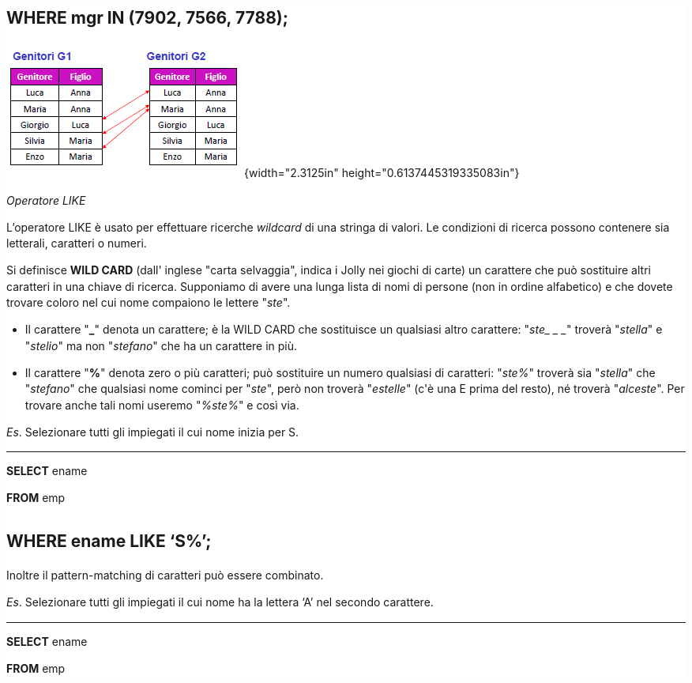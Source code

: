   **WHERE** mgr IN (7902, 7566, 7788);
  --------------------------------------

![](media/63.png){width="2.3125in" height="0.6137445319335083in"}

*Operatore LIKE*

L’operatore LIKE è usato per effettuare ricerche *wildcard* di una
stringa di valori. Le condizioni di ricerca possono contenere sia
letterali, caratteri o numeri.

Si definisce **WILD CARD** (dall' inglese "carta selvaggia", indica i
Jolly nei giochi di carte) un carattere che può sostituire altri
caratteri in una chiave di ricerca. Supponiamo di avere una lunga lista
di nomi di persone (non in ordine alfabetico) e che dovete trovare
coloro nel cui nome compaiono le lettere "*ste*".

-   Il carattere "**\_**" denota un carattere; è la WILD CARD che
    sostituisce un qualsiasi altro carattere: "*ste\_ \_ \_*" troverà
    "*stella*" e "*stelio*" ma non "*stefano*" che ha un carattere in
    più.

-   Il carattere "**%**" denota zero o più caratteri; può sostituire un
    numero qualsiasi di caratteri: "*ste%*" troverà sia "*stella*" che
    "*stefano*" che qualsiasi nome cominci per "*ste*", però non troverà
    "*estelle*" (c'è una E prima del resto), né troverà "*alceste*". Per
    trovare anche tali nomi useremo "*%ste%*" e così via.

*Es*. Selezionare tutti gli impiegati il cui nome inizia per S.

  ----------------------------
  **SELECT** ename
  
  **FROM** emp
  
  **WHERE** ename LIKE ‘S%’;
  ----------------------------

Inoltre il pattern-matching di caratteri può essere combinato.

*Es*. Selezionare tutti gli impiegati il cui nome ha la lettera ‘A’ nel
secondo carattere.

  ------------------------------
  **SELECT** ename
  
  **FROM** emp
  